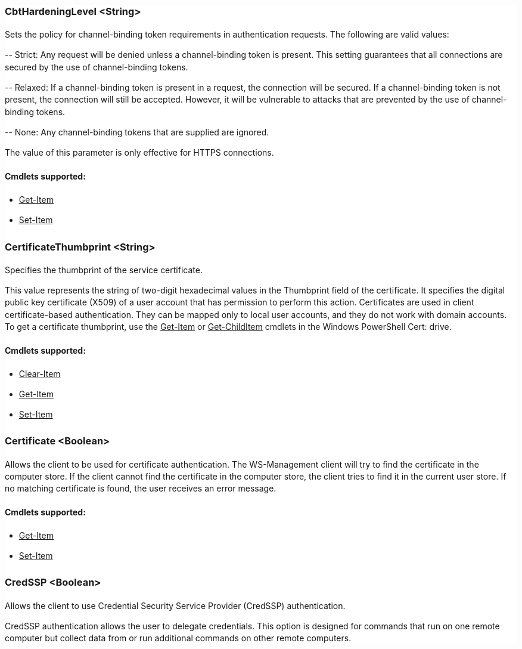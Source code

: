 ### CbtHardeningLevel <String\>  
 Sets the policy for channel-binding token requirements in authentication requests. The following are valid values:  
  
 -- Strict:  Any request will be denied unless a channel-binding token is present. This setting guarantees that all connections are secured by the use of channel-binding tokens.  
  
 -- Relaxed: If a channel-binding token is present in a request, the connection will be secured.  If a channel-binding token is not present, the connection will still be accepted. However, it will be vulnerable to attacks that are prevented by the use of channel-binding tokens.  
  
 -- None: Any channel-binding tokens that are supplied are ignored.  
  
 The value of this parameter is only effective for HTTPS connections.  
  
#### Cmdlets supported:  
  
-   [Get-Item](../../Microsoft.PowerShell.Management/Get-Item.md)  
  
-   [Set-Item](../../Microsoft.PowerShell.Management/Set-Item.md)  
  
### CertificateThumbprint <String\>  
 Specifies the thumbprint of the service certificate.  
  
 This value represents the string of two-digit hexadecimal values in the Thumbprint field of the certificate. It specifies the digital public key certificate (X509) of a user account that has permission to perform this action. Certificates are used in client certificate-based authentication. They can be mapped only to local user accounts, and they do not work with domain accounts. To get a certificate thumbprint, use the [Get-Item](../../Microsoft.PowerShell.Management/Get-Item.md) or [Get-ChildItem](../../Microsoft.PowerShell.Management/Get-ChildItem.md) cmdlets in the Windows PowerShell Cert: drive.  
  
#### Cmdlets supported:  
  
-   [Clear-Item](../../Microsoft.PowerShell.Management/Clear-Item.md)  
  
-   [Get-Item](../../Microsoft.PowerShell.Management/Get-Item.md)  
  
-   [Set-Item](../../Microsoft.PowerShell.Management/Set-Item.md)  
  
### Certificate <Boolean\>  
 Allows the client to be used for certificate authentication. The WS-Management client will try to find the certificate in the computer store. If the client cannot find the certificate in the computer store, the client tries to find it in the current user store. If no matching certificate is found, the user receives an error message.  
  
#### Cmdlets supported:  
  
-   [Get-Item](../../Microsoft.PowerShell.Management/Get-Item.md)  
  
-   [Set-Item](../../Microsoft.PowerShell.Management/Set-Item.md)  
  
### CredSSP <Boolean\>  
 Allows the client to use Credential Security Service Provider (CredSSP) authentication.  
  
 CredSSP authentication allows the user to delegate credentials. This option is designed for commands that run on one remote computer but collect data from or run additional commands on other remote computers.  
  
